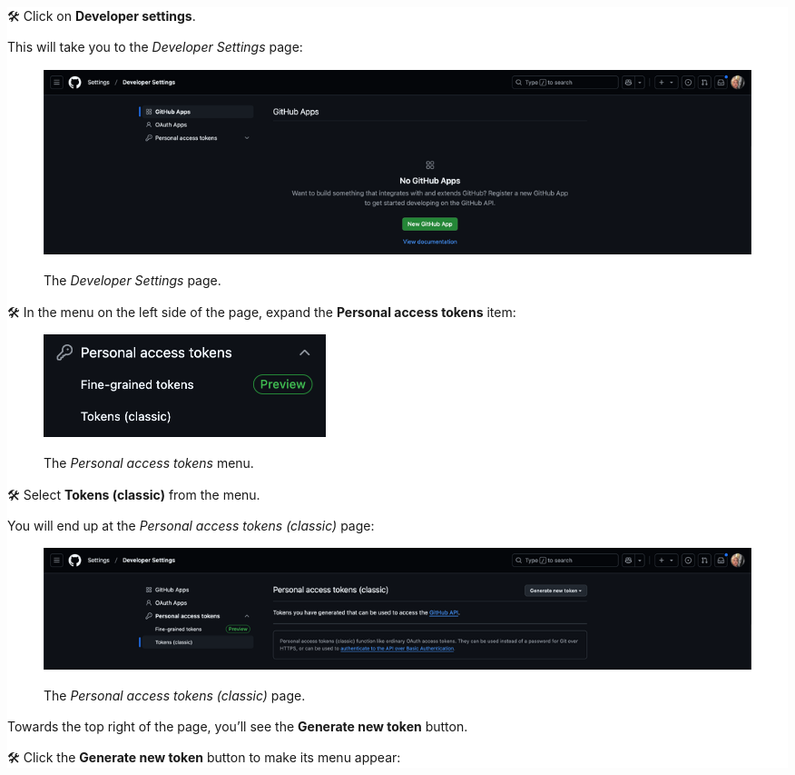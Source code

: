 🛠️ Click on **Developer settings**.

This will take you to the _Developer Settings_ page:

<figure><img src="../../../.gitbook/assets/12a Developer_settings_1.png" alt="The &#x22;Developer Settings&#x22; page. The key item is the “Personal access tokens” item at the bottom of the left-side menu."><figcaption><p>The <em>Developer Settings</em> page.</p></figcaption></figure>

🛠️ In the menu on the left side of the page, expand the **Personal access tokens** item:

<figure><img src="../../../.gitbook/assets/13a Personal access tokens menu.png" alt="The Personal access tokens menu. The key item is the “Tokens (classic)” menu item." width="311"><figcaption><p>The <em>Personal access tokens</em> menu.</p></figcaption></figure>

&#x20;🛠️ Select **Tokens (classic)** from the menu.

You will end up at the _Personal access tokens (classic)_ page:

<figure><img src="../../../.gitbook/assets/14a Personal access tokens page.png" alt="The Personal access tokens (classic) page. The key item is the “Generate new token” button."><figcaption><p>The <em>Personal access tokens (classic)</em> page.</p></figcaption></figure>

Towards the top right of the page, you’ll see the **Generate new token** button.

🛠️ Click the **Generate new token** button to make its menu appear:
